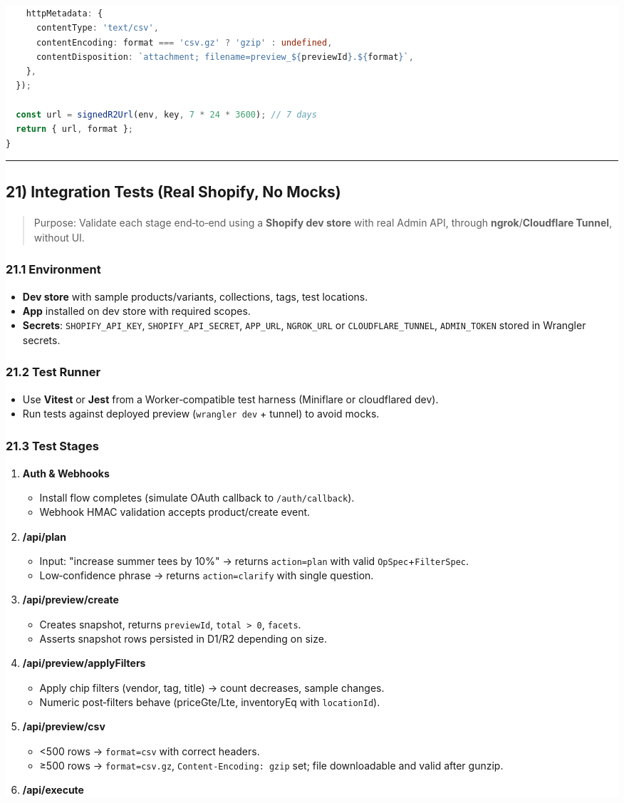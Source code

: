 ```ts
    httpMetadata: {
      contentType: 'text/csv',
      contentEncoding: format === 'csv.gz' ? 'gzip' : undefined,
      contentDisposition: `attachment; filename=preview_${previewId}.${format}`,
    },
  });

  const url = signedR2Url(env, key, 7 * 24 * 3600); // 7 days
  return { url, format };
}
```

---

## 21) Integration Tests (Real Shopify, No Mocks)

> Purpose: Validate each stage end‑to‑end using a **Shopify dev store** with real Admin API, through **ngrok**/**Cloudflare Tunnel**, without UI.

### 21.1 Environment

* **Dev store** with sample products/variants, collections, tags, test locations.
* **App** installed on dev store with required scopes.
* **Secrets**: `SHOPIFY_API_KEY`, `SHOPIFY_API_SECRET`, `APP_URL`, `NGROK_URL` or `CLOUDFLARE_TUNNEL`, `ADMIN_TOKEN` stored in Wrangler secrets.

### 21.2 Test Runner

* Use **Vitest** or **Jest** from a Worker‑compatible test harness (Miniflare or cloudflared dev).
* Run tests against deployed preview (`wrangler dev` + tunnel) to avoid mocks.

### 21.3 Test Stages

1. **Auth & Webhooks**

   * Install flow completes (simulate OAuth callback to `/auth/callback`).
   * Webhook HMAC validation accepts product/create event.
2. **/api/plan**

   * Input: "increase summer tees by 10%" → returns `action=plan` with valid `OpSpec`+`FilterSpec`.
   * Low‑confidence phrase → returns `action=clarify` with single question.
3. **/api/preview/create**

   * Creates snapshot, returns `previewId`, `total > 0`, `facets`.
   * Asserts snapshot rows persisted in D1/R2 depending on size.
4. **/api/preview/applyFilters**

   * Apply chip filters (vendor, tag, title) → count decreases, sample changes.
   * Numeric post‑filters behave (priceGte/Lte, inventoryEq with `locationId`).
5. **/api/preview/csv**

   * <500 rows → `format=csv` with correct headers.
   * ≥500 rows → `format=csv.gz`, `Content-Encoding: gzip` set; file downloadable and valid after gunzip.
6. **/api/execute**
